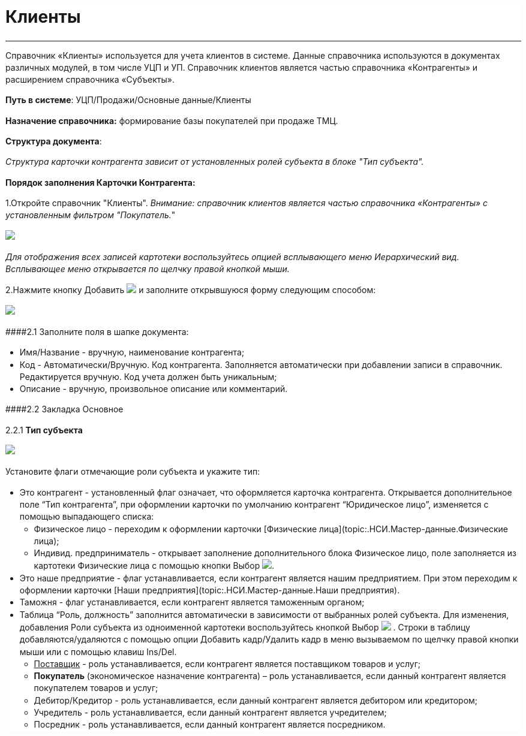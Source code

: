 ﻿#  Клиенты
_ _ _ __

Справочник «Клиенты» используется для учета клиентов в системе. Данные справочника используются в документах различных модулей, в том числе УЦП и УП. Справочник клиентов является частью справочника «Контрагенты» и расширением справочника «Субъекты».

**Путь в системе**: УЦП/Продажи/Основные данные/Клиенты

**Назначение справочника:**  формирование базы покупателей при продаже ТМЦ.

**Структура документа**:

*Структура карточки контрагента зависит от установленных ролей субъекта в блоке "Тип субъекта".*

**Порядок заполнения Карточки Контрагента:**

1.Откройте справочник "Клиенты".  *Внимание: справочник клиентов является частью справочника «Контрагенты» с установленным фильтром "Покупатель.*"

![](topic:.НСИ.AddFiles.Screenshot_2568.jpg)

*Для отображения всех записей картотеки воспользуйтесь опцией всплывающего меню Иерархический вид. Всплывающее меню открывается по щелчку правой кнопкой мыши.*


2.Нажмите кнопку Добавить  ![](topic:НСИ.AddFiles.Btn_Add.png) и заполните открывшуюся форму следующим способом:

![](topic:.НСИ.AddFiles.Screenshot_12128.jpg)

####2.1 Заполните поля в шапке документа:

* Имя/Название - вручную, наименование контрагента;
* Код - Автоматически/Вручную. Код контрагента. Заполняется автоматически при добавлении записи в справочник. Редактируется вручную. Код учета должен быть уникальным;
* Описание - вручную, произвольное описание или комментарий.

####2.2 Закладка Основное

2.2.1 **Тип субъекта**

![](topic:.НСИ.AddFiles.Screenshot_12126.jpg)

Установите флаги отмечающие роли субъекта и укажите тип:

* Это контрагент - установленный флаг означает, что оформляется карточка контрагента.
Открывается дополнительное поле “Тип контрагента”, при оформлении карточки по умолчанию контрагент “Юридическое лицо”, изменяется с помощью выпадающего списка:
    * Физическое лицо - переходим к оформлении карточки [Физические лица](topic:.НСИ.Мастер-данные.Физические лица);
    * Индивид. предприниматель - открывает заполнение дополнительного блока Физическое лицо, поле заполняется из картотеки Физические лица с помощью кнопки Выбор ![](topic:Com.AddFiles.Buttons.Btn_select.png).
* Это наше предприятие - флаг устанавливается, если контрагент является нашим предприятием.
При этом переходим к оформлении карточки [Наши предприятия](topic:.НСИ.Мастер-данные.Наши предприятия).
* Таможня - флаг устанавливается, если контрагент является таможенным органом;
* Таблица “Роль, должность” заполнится автоматически в зависимости от выбранных ролей субъекта. Для изменения, добавления Роли субъекта из одноименной картотеки воспользуйтесь кнопкой Выбор ![](topic:Com.AddFiles.Buttons.Btn_select.png) . Строки в таблицу добавляются/удаляются с помощью опции Добавить кадр/Удалить кадр в меню вызываемом по щелчку правой кнопки мыши или с помощью клавиш Ins/Del.
    * [Поставщик](topic:.НСИ.Мастер-данные.Поставщики) - роль устанавливается, если контрагент является поставщиком товаров и услуг;
    * **Покупатель** (экономическое назначение контрагента) – роль устанавливается, если данный контрагент является покупателем товаров и услуг;
    * Дебитор/Кредитор - роль устанавливается, если данный контрагент является дебитором или кредитором;
    * Учредитель - роль устанавливается, если данный контрагент является учредителем;
    * Посредник - роль устанавливается, если данный контрагент является посредником.
